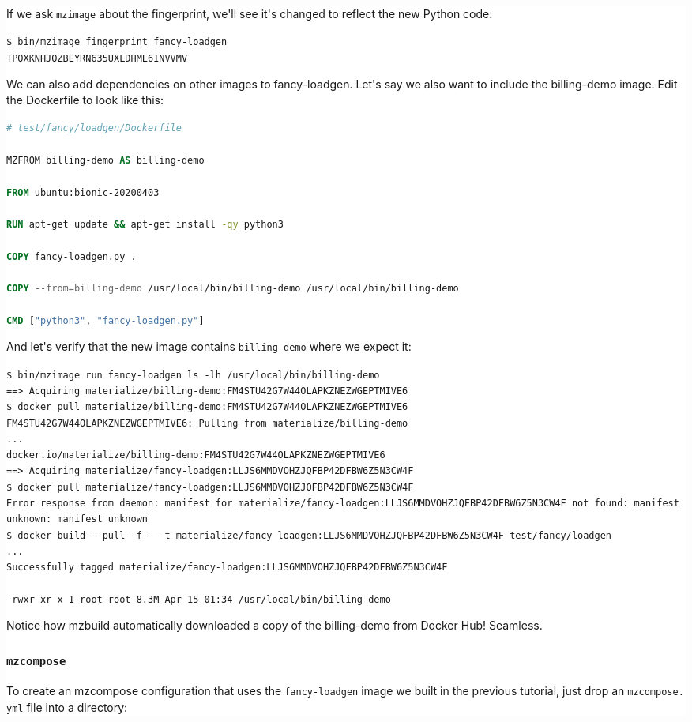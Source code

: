 If we ask `mzimage` about the fingerprint, we'll see it's changed to reflect
the new Python code:

```shell
$ bin/mzimage fingerprint fancy-loadgen
TPOXKNHJOZBEYRN635UXLDHML6INVVMV
```

We can also add dependencies on other images to fancy-loadgen. Let's say we
also want to include the billing-demo image. Edit the Dockerfile to look like
this:

```dockerfile
# test/fancy/loadgen/Dockerfile

MZFROM billing-demo AS billing-demo

FROM ubuntu:bionic-20200403

RUN apt-get update && apt-get install -qy python3

COPY fancy-loadgen.py .

COPY --from=billing-demo /usr/local/bin/billing-demo /usr/local/bin/billing-demo

CMD ["python3", "fancy-loadgen.py"]
```

And let's verify that the new image contains `billing-demo` where we expect it:

```shell
$ bin/mzimage run fancy-loadgen ls -lh /usr/local/bin/billing-demo
==> Acquiring materialize/billing-demo:FM4STU42G7W44OLAPKZNEZWGEPTMIVE6
$ docker pull materialize/billing-demo:FM4STU42G7W44OLAPKZNEZWGEPTMIVE6
FM4STU42G7W44OLAPKZNEZWGEPTMIVE6: Pulling from materialize/billing-demo
...
docker.io/materialize/billing-demo:FM4STU42G7W44OLAPKZNEZWGEPTMIVE6
==> Acquiring materialize/fancy-loadgen:LLJS6MMDVOHZJQFBP42DFBW6Z5N3CW4F
$ docker pull materialize/fancy-loadgen:LLJS6MMDVOHZJQFBP42DFBW6Z5N3CW4F
Error response from daemon: manifest for materialize/fancy-loadgen:LLJS6MMDVOHZJQFBP42DFBW6Z5N3CW4F not found: manifest unknown: manifest unknown
$ docker build --pull -f - -t materialize/fancy-loadgen:LLJS6MMDVOHZJQFBP42DFBW6Z5N3CW4F test/fancy/loadgen
...
Successfully tagged materialize/fancy-loadgen:LLJS6MMDVOHZJQFBP42DFBW6Z5N3CW4F

-rwxr-xr-x 1 root root 8.3M Apr 15 01:34 /usr/local/bin/billing-demo
```

Notice how mzbuild automatically downloaded a copy of the billing-demo from
Docker Hub! Seamless.

### `mzcompose`

To create an mzcompose configuration that uses the `fancy-loadgen` image we
built in the previous tutorial, just drop an `mzcompose.yml` file into a
directory:


[buildarg]: https://docs.docker.com/engine/reference/commandline/build/#set-build-time-variables---build-arg
[Base32]: https://en.wikipedia.org/wiki/Base32
[compose-ref]: https://docs.docker.com/compose/compose-file/
[Docker Compose]: https://docs.docker.com/compose/
[Docker]: https://www.docker.com
[dockerfile-from]: https://docs.docker.com/engine/reference/builder/#from
[dockerfile-ref]: https://docs.docker.com/engine/reference/builder/
[Kubernetes]: https://kubernetes.io
[Helm]: https://helm.sh
